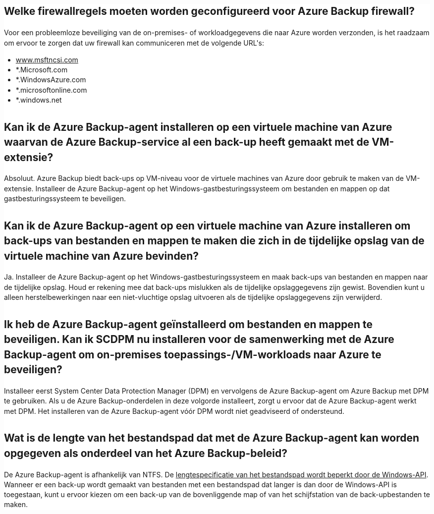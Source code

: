 ## <a name="what-firewall-rules-should-be-configured-for-azure-backup-br"></a>Welke firewallregels moeten worden geconfigureerd voor Azure Backup firewall? <br/>
Voor een probleemloze beveiliging van de on-premises- of workloadgegevens die naar Azure worden verzonden, is het raadzaam om ervoor te zorgen dat uw firewall kan communiceren met de volgende URL's:

* www.msftncsi.com
* \*.Microsoft.com
* \*.WindowsAzure.com
* \*.microsoftonline.com
* \*.windows.net

## <a name="can-i-install-the-azure-backup-agent-on-an-azure-vm-already-backed-by-the-azure-backup-service-using-the-vm-extension-br"></a>Kan ik de Azure Backup-agent installeren op een virtuele machine van Azure waarvan de Azure Backup-service al een back-up heeft gemaakt met de VM-extensie? <br/>
Absoluut. Azure Backup biedt back-ups op VM-niveau voor de virtuele machines van Azure door gebruik te maken van de VM-extensie. Installeer de Azure Backup-agent op het Windows-gastbesturingssysteem om bestanden en mappen op dat gastbesturingssysteem te beveiligen.

## <a name="can-i-install-the-azure-backup-agent-on-an-azure-vm-to-back-up-files-and-folders-present-on-temporary-storage-provided-by-the-azure-vm-br"></a>Kan ik de Azure Backup-agent op een virtuele machine van Azure installeren om back-ups van bestanden en mappen te maken die zich in de tijdelijke opslag van de virtuele machine van Azure bevinden? <br/>
Ja. Installeer de Azure Backup-agent op het Windows-gastbesturingssysteem en maak back-ups van bestanden en mappen naar de tijdelijke opslag. Houd er rekening mee dat back-ups mislukken als de tijdelijke opslaggegevens zijn gewist. Bovendien kunt u alleen herstelbewerkingen naar een niet-vluchtige opslag uitvoeren als de tijdelijke opslaggegevens zijn verwijderd.

## <a name="i-have-installed-azure-backup-agent-to-protect-my-files-and-folders-can-i-now-install-scdpm-to-work-with-azure-backup-agent-to-protect-on-premises-applicationvm-workloads-to-azure-br"></a>Ik heb de Azure Backup-agent geïnstalleerd om bestanden en mappen te beveiligen. Kan ik SCDPM nu installeren voor de samenwerking met de Azure Backup-agent om on-premises toepassings-/VM-workloads naar Azure te beveiligen? <br/>
Installeer eerst System Center Data Protection Manager (DPM) en vervolgens de Azure Backup-agent om Azure Backup met DPM te gebruiken. Als u de Azure Backup-onderdelen in deze volgorde installeert, zorgt u ervoor dat de Azure Backup-agent werkt met DPM. Het installeren van de Azure Backup-agent vóór DPM wordt niet geadviseerd of ondersteund.

## <a name="what-is-the-length-of-file-path-that-can-be-specified-as-part-of-azure-backup-policy-using-azure-backup-agent-br"></a>Wat is de lengte van het bestandspad dat met de Azure Backup-agent kan worden opgegeven als onderdeel van het Azure Backup-beleid? <br/>
De Azure Backup-agent is afhankelijk van NTFS. De [lengtespecificatie van het bestandspad wordt beperkt door de Windows-API](https://msdn.microsoft.com/library/aa365247.aspx#fully_qualified_vs._relative_paths). Wanneer er een back-up wordt gemaakt van bestanden met een bestandspad dat langer is dan door de Windows-API is toegestaan, kunt u ervoor kiezen om een back-up van de bovenliggende map of van het schijfstation van de back-upbestanden te maken.  
